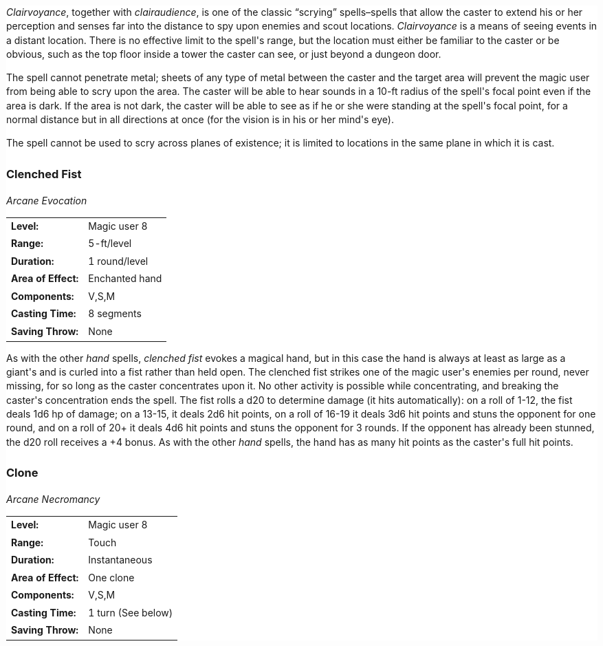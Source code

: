 
*Clairvoyance*, together with *clairaudience*, is one of the classic “scrying” spells–spells that allow the caster to extend his or her perception and senses far into the distance to spy upon enemies and scout locations. *Clairvoyance* is a means of seeing events in a distant location. There is no effective limit to the spell's range, but the location must either be familiar to the caster or be obvious, such as the top floor inside a tower the caster can see, or just beyond a dungeon door.

The spell cannot penetrate metal; sheets of any type of metal between the caster and the target area will prevent the magic user from being able to scry upon the area. The caster will be able to hear sounds in a 10-ft radius of the spell's focal point even if the area is dark. If the area is not dark, the caster will be able to see as if he or she were standing at the spell's focal point, for a normal distance but in all directions at once (for the vision is in his or her mind's eye).

The spell cannot be used to scry across planes of existence; it is limited to locations in the same plane in which it is cast.

### Clenched Fist

*Arcane Evocation*

|     |     |
| --- | --- |
| **Level:** | Magic user 8 |
| **Range:** | 5-ft/level |
| **Duration:** | 1 round/level |
| **Area of Effect:** | Enchanted hand |
| **Components:** | V,S,M |
| **Casting Time:** | 8 segments |
| **Saving Throw:** | None |

As with the other *hand* spells, *clenched fist* evokes a magical hand, but in this case the hand is always at least as large as a giant's and is curled into a fist rather than held open. The clenched fist strikes one of the magic user's enemies per round, never missing, for so long as the caster concentrates upon it. No other activity is possible while concentrating, and breaking the caster's concentration ends the spell. The fist rolls a d20 to determine damage (it hits automatically): on a roll of 1-12, the fist deals 1d6 hp of damage; on a 13-15, it deals 2d6 hit points, on a roll of 16-19 it deals 3d6 hit points and stuns the opponent for one round, and on a roll of 20+ it deals 4d6 hit points and stuns the opponent for 3 rounds. If the opponent has already been stunned, the d20 roll receives a +4 bonus. As with the other *hand* spells, the hand has as many hit points as the caster's full hit points.

### Clone

*Arcane Necromancy*

|     |     |
| --- | --- |
| **Level:** | Magic user 8 |
| **Range:** | Touch |
| **Duration:** | Instantaneous |
| **Area of Effect:** | One clone |
| **Components:** | V,S,M |
| **Casting Time:** | 1 turn (See below) |
| **Saving Throw:** | None |

